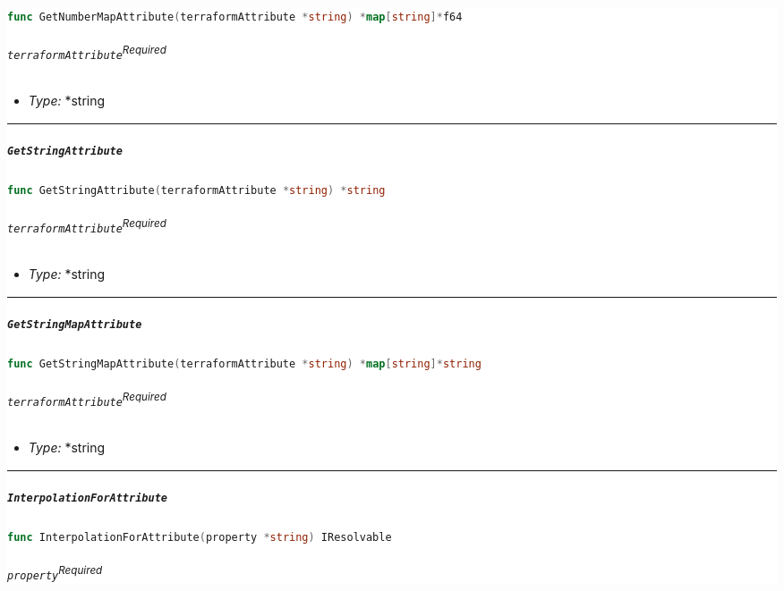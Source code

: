 ```go
func GetNumberMapAttribute(terraformAttribute *string) *map[string]*f64
```

###### `terraformAttribute`<sup>Required</sup> <a name="terraformAttribute" id="rhizo-co-terraform-provider-oci.cloudBridgeAgent.CloudBridgeAgentTimeoutsOutputReference.getNumberMapAttribute.parameter.terraformAttribute"></a>

- *Type:* *string

---

##### `GetStringAttribute` <a name="GetStringAttribute" id="rhizo-co-terraform-provider-oci.cloudBridgeAgent.CloudBridgeAgentTimeoutsOutputReference.getStringAttribute"></a>

```go
func GetStringAttribute(terraformAttribute *string) *string
```

###### `terraformAttribute`<sup>Required</sup> <a name="terraformAttribute" id="rhizo-co-terraform-provider-oci.cloudBridgeAgent.CloudBridgeAgentTimeoutsOutputReference.getStringAttribute.parameter.terraformAttribute"></a>

- *Type:* *string

---

##### `GetStringMapAttribute` <a name="GetStringMapAttribute" id="rhizo-co-terraform-provider-oci.cloudBridgeAgent.CloudBridgeAgentTimeoutsOutputReference.getStringMapAttribute"></a>

```go
func GetStringMapAttribute(terraformAttribute *string) *map[string]*string
```

###### `terraformAttribute`<sup>Required</sup> <a name="terraformAttribute" id="rhizo-co-terraform-provider-oci.cloudBridgeAgent.CloudBridgeAgentTimeoutsOutputReference.getStringMapAttribute.parameter.terraformAttribute"></a>

- *Type:* *string

---

##### `InterpolationForAttribute` <a name="InterpolationForAttribute" id="rhizo-co-terraform-provider-oci.cloudBridgeAgent.CloudBridgeAgentTimeoutsOutputReference.interpolationForAttribute"></a>

```go
func InterpolationForAttribute(property *string) IResolvable
```

###### `property`<sup>Required</sup> <a name="property" id="rhizo-co-terraform-provider-oci.cloudBridgeAgent.CloudBridgeAgentTimeoutsOutputReference.interpolationForAttribute.parameter.property"></a>

